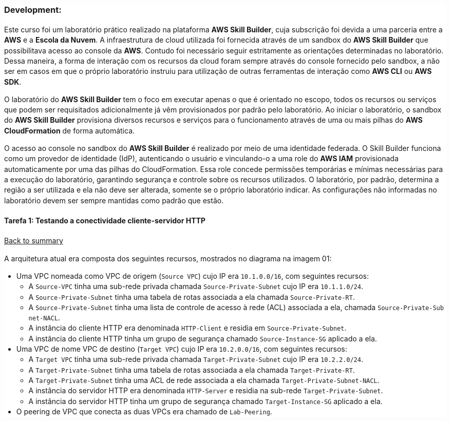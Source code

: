 ### Development:
Este curso foi um laboratório prático realizado na plataforma **AWS Skill Builder**, cuja subscrição foi devida a uma parceria entre a **AWS** e a **Escola da Nuvem**. A infraestrutura de cloud utilizada foi fornecida através de um sandbox do **AWS Skill Builder** que possibilitava acesso ao console da **AWS**. Contudo foi necessário seguir estritamente as orientações determinadas no laboratório. Dessa maneira, a forma de interação com os recursos da cloud foram sempre através do console fornecido pelo sandbox, a não ser em casos em que o próprio laboratório instruiu para utilização de outras ferramentas de interação como **AWS CLI** ou **AWS SDK**.

O laboratório do **AWS Skill Builder** tem o foco em executar apenas o que é orientado no escopo, todos os recursos ou serviços que podem ser requisitados adicionalmente já vêm provisionados por padrão pelo laboratório. Ao iniciar o laboratório, o sandbox do **AWS Skill Builder** provisiona diversos recursos e serviços para o funcionamento através de uma ou mais pilhas do **AWS CloudFormation** de forma automática. 

O acesso ao console no sandbox do **AWS Skill Builder** é realizado por meio de uma identidade federada. O Skill Builder funciona como um provedor de identidade (IdP), autenticando o usuário e vinculando-o a uma role do **AWS IAM** provisionada automaticamente por uma das pilhas do CloudFormation. Essa role concede permissões temporárias e mínimas necessárias para a execução do laboratório, garantindo segurança e controle sobre os recursos utilizados. O laboratório, por padrão, determina a região a ser utilizada e ela não deve ser alterada, somente se o próprio laboratório indicar. As configurações não informadas no laboratório devem ser sempre mantidas como padrão que estão.

<a name="item01.1"><h4>Tarefa 1: Testando a conectividade cliente-servidor HTTP</h4></a>[Back to summary](#item0)

A arquitetura atual era composta dos seguintes recursos, mostrados no diagrama na imagem 01:
- Uma VPC nomeada como VPC de origem (`Source VPC`) cujo IP era `10.1.0.0/16`, com seguintes recursos:
    - A `Source-VPC` tinha uma sub-rede privada chamada `Source-Private-Subnet` cujo IP era `10.1.1.0/24`.
    - A `Source-Private-Subnet` tinha uma tabela de rotas associada a ela chamada `Source-Private-RT`.
    - A `Source-Private-Subnet` tinha uma lista de controle de acesso à rede (ACL) associada a ela, chamada `Source-Private-Subnet-NACL`.
    - A instância do cliente HTTP era denominada `HTTP-Client` e residia em `Source-Private-Subnet`.
    - A instância do cliente HTTP tinha um grupo de segurança chamado `Source-Instance-SG` aplicado a ela.
- Uma VPC de nome VPC de destino (`Target VPC`) cujo IP era `10.2.0.0/16`, com seguintes recursos:
    - A `Target VPC` tinha uma sub-rede privada chamada `Target-Private-Subnet` cujo IP era `10.2.2.0/24`. 
    - A `Target-Private-Subnet` tinha uma tabela de rotas associada a ela chamada `Target-Private-RT`.
    - A `Target-Private-Subnet` tinha uma ACL de rede associada a ela chamada `Target-Private-Subnet-NACL`.
    - A instância do servidor HTTP era denominada `HTTP-Server` e residia na sub-rede `Target-Private-Subnet`.
    - A instância do servidor HTTP tinha um grupo de segurança chamado `Target-Instance-SG` aplicado a ela.
- O peering de VPC que conecta as duas VPCs era chamado de `Lab-Peering`.

<div align="Center"><figure>